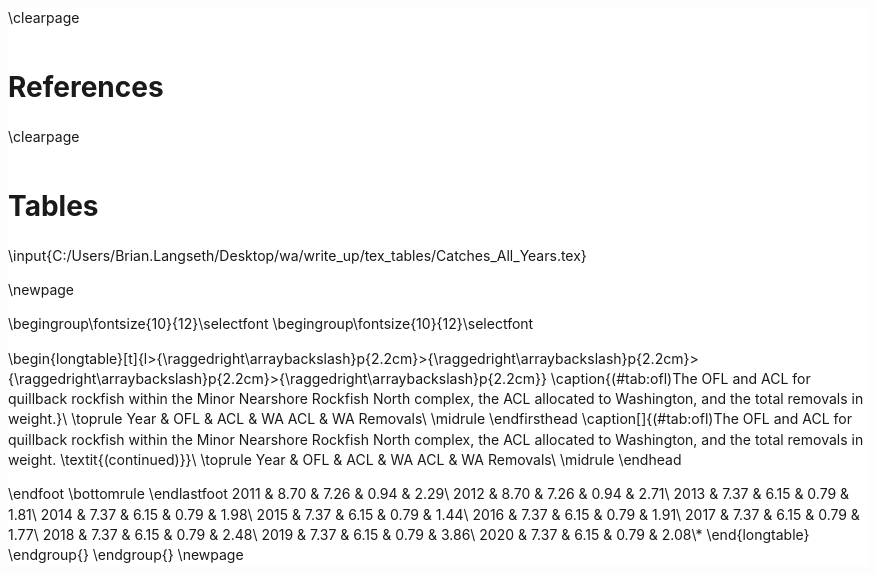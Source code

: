 

\clearpage

# References

<div id="refs"></div>





\clearpage
# Tables


 



\input{C:/Users/Brian.Langseth/Desktop/wa/write_up/tex_tables/Catches_All_Years.tex}

\newpage

\begingroup\fontsize{10}{12}\selectfont
\begingroup\fontsize{10}{12}\selectfont

\begin{longtable}[t]{l>{\raggedright\arraybackslash}p{2.2cm}>{\raggedright\arraybackslash}p{2.2cm}>{\raggedright\arraybackslash}p{2.2cm}>{\raggedright\arraybackslash}p{2.2cm}}
\caption{(\#tab:ofl)The OFL and ACL for quillback rockfish within the Minor Nearshore Rockfish North complex, the ACL allocated to Washington, and the total removals in weight.}\\
\toprule
Year & OFL & ACL & WA ACL & WA Removals\\
\midrule
\endfirsthead
\caption[]{(\#tab:ofl)The OFL and ACL for quillback rockfish within the Minor Nearshore Rockfish North complex, the ACL allocated to Washington, and the total removals in weight. \textit{(continued)}}\\
\toprule
Year & OFL & ACL & WA ACL & WA Removals\\
\midrule
\endhead

\endfoot
\bottomrule
\endlastfoot
2011 & 8.70 & 7.26 & 0.94 & 2.29\\
2012 & 8.70 & 7.26 & 0.94 & 2.71\\
2013 & 7.37 & 6.15 & 0.79 & 1.81\\
2014 & 7.37 & 6.15 & 0.79 & 1.98\\
2015 & 7.37 & 6.15 & 0.79 & 1.44\\
2016 & 7.37 & 6.15 & 0.79 & 1.91\\
2017 & 7.37 & 6.15 & 0.79 & 1.77\\
2018 & 7.37 & 6.15 & 0.79 & 2.48\\
2019 & 7.37 & 6.15 & 0.79 & 3.86\\
2020 & 7.37 & 6.15 & 0.79 & 2.08\\*
\end{longtable}
\endgroup{}
\endgroup{}
\newpage
